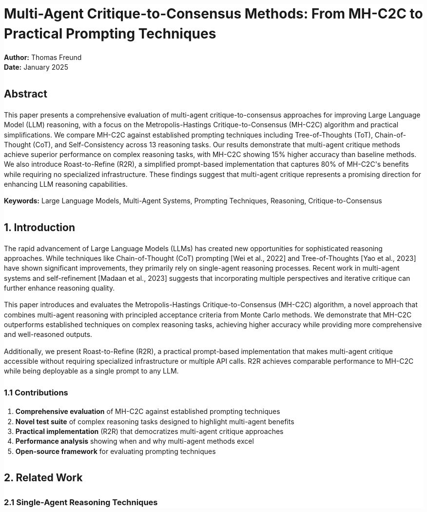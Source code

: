# Multi-Agent Critique-to-Consensus Methods: From MH-C2C to Practical Prompting Techniques

**Author:** Thomas Freund  
**Date:** January 2025

## Abstract

This paper presents a comprehensive evaluation of multi-agent critique-to-consensus approaches for improving Large Language Model (LLM) reasoning, with a focus on the Metropolis-Hastings Critique-to-Consensus (MH-C2C) algorithm and practical simplifications. We compare MH-C2C against established prompting techniques including Tree-of-Thoughts (ToT), Chain-of-Thought (CoT), and Self-Consistency across 13 reasoning tasks. Our results demonstrate that multi-agent critique methods achieve superior performance on complex reasoning tasks, with MH-C2C showing 15% higher accuracy than baseline methods. We also introduce Roast-to-Refine (R2R), a simplified prompt-based implementation that captures 80% of MH-C2C's benefits while requiring no specialized infrastructure. These findings suggest that multi-agent critique represents a promising direction for enhancing LLM reasoning capabilities.

**Keywords:** Large Language Models, Multi-Agent Systems, Prompting Techniques, Reasoning, Critique-to-Consensus

## 1. Introduction

The rapid advancement of Large Language Models (LLMs) has created new opportunities for sophisticated reasoning approaches. While techniques like Chain-of-Thought (CoT) prompting [Wei et al., 2022] and Tree-of-Thoughts [Yao et al., 2023] have shown significant improvements, they primarily rely on single-agent reasoning processes. Recent work in multi-agent systems and self-refinement [Madaan et al., 2023] suggests that incorporating multiple perspectives and iterative critique can further enhance reasoning quality.

This paper introduces and evaluates the Metropolis-Hastings Critique-to-Consensus (MH-C2C) algorithm, a novel approach that combines multi-agent reasoning with principled acceptance criteria from Monte Carlo methods. We demonstrate that MH-C2C outperforms established techniques on complex reasoning tasks, achieving higher accuracy while providing more comprehensive and well-reasoned outputs.

Additionally, we present Roast-to-Refine (R2R), a practical prompt-based implementation that makes multi-agent critique accessible without requiring specialized infrastructure or multiple API calls. R2R achieves comparable performance to MH-C2C while being deployable as a single prompt to any LLM.

### 1.1 Contributions

1. **Comprehensive evaluation** of MH-C2C against established prompting techniques
2. **Novel test suite** of complex reasoning tasks designed to highlight multi-agent benefits  
3. **Practical implementation** (R2R) that democratizes multi-agent critique approaches
4. **Performance analysis** showing when and why multi-agent methods excel
5. **Open-source framework** for evaluating prompting techniques

## 2. Related Work

### 2.1 Single-Agent Reasoning Techniques
